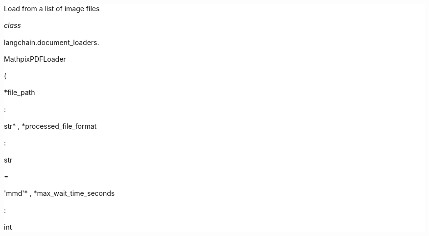  Load from a list of image files
 








*class*


 langchain.document_loaders.
 



 MathpixPDFLoader
 


 (
 
*file_path
 



 :
 





 str*
 ,
 *processed_file_format
 



 :
 





 str
 





 =
 





 'mmd'*
 ,
 *max_wait_time_seconds
 



 :
 





 int
 